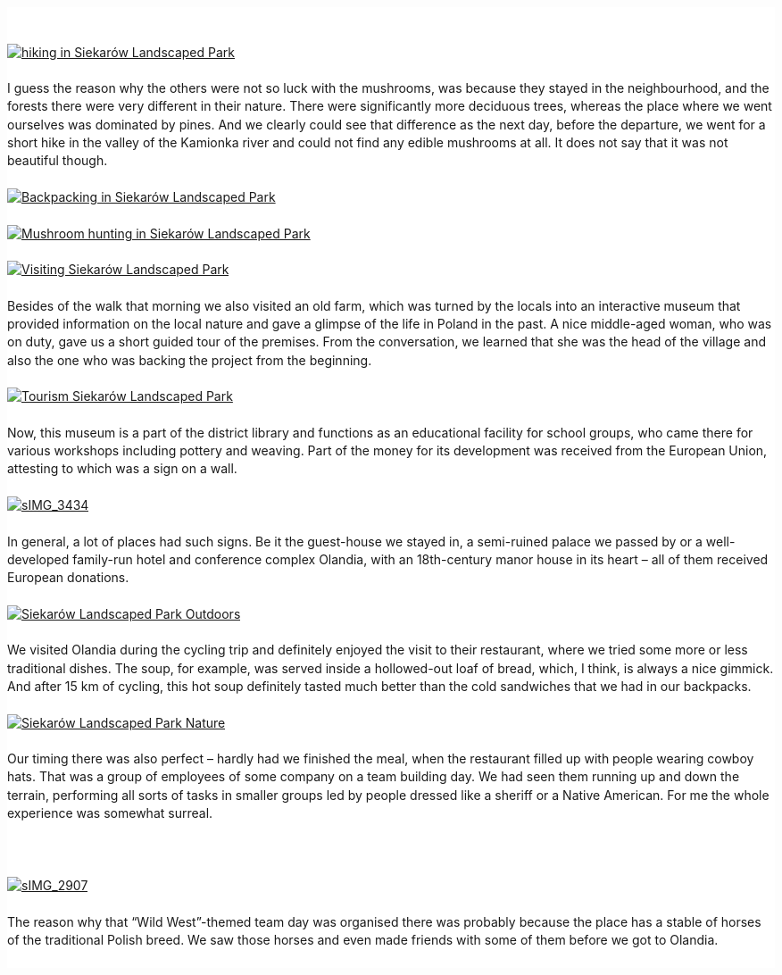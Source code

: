 <br><br>
<a data-flickr-embed="true"  href="https://www.flickr.com/photos/90204224@N07/23563296345/in/dateposted-public/" title="sIMG_3361"><img src="https://farm1.staticflickr.com/650/23563296345_01cbef735d_b.jpg" width="100%" alt="hiking in Siekarów Landscaped Park"></a><script async src="//embedr.flickr.com/assets/client-code.js" charset="utf-8"></script>
<br><br>
I guess the reason why the others were not so luck with the mushrooms, was because they stayed in the neighbourhood, and the forests there were very different in their nature. There were significantly more deciduous trees, whereas the place where we went ourselves was dominated by pines. And we clearly could see that difference as the next day, before the departure, we went for a short hike in the valley of the Kamionka river and could not find any edible mushrooms at all. It does not say that it was not beautiful though. 
<br><br>
<a data-flickr-embed="true"  href="https://www.flickr.com/photos/90204224@N07/23563296055/in/dateposted-public/" title="sIMG_3592"><img src="https://farm1.staticflickr.com/728/23563296055_eeb4e46b1a_b.jpg" width="100%" alt="Backpacking in Siekarów Landscaped Park"></a><script async src="//embedr.flickr.com/assets/client-code.js" charset="utf-8"></script>
<br><br>
<a data-flickr-embed="true"  href="https://www.flickr.com/photos/90204224@N07/22936215723/in/dateposted-public/" title="sIMG_3637"><img src="https://farm1.staticflickr.com/577/22936215723_8a837a3d5d_b.jpg" width="750" height="1000" alt="Mushroom hunting in Siekarów Landscaped Park"></a><script async src="//embedr.flickr.com/assets/client-code.js" charset="utf-8"></script>
<br><br>
<a data-flickr-embed="true"  href="https://www.flickr.com/photos/90204224@N07/23537224776/in/dateposted-public/" title="sIMG_3611"><img src="https://farm6.staticflickr.com/5654/23537224776_e9247b74a4_b.jpg" width="100%" alt="Visiting Siekarów Landscaped Park"></a><script async src="//embedr.flickr.com/assets/client-code.js" charset="utf-8"></script>
<br><br>
Besides of the walk that morning we also visited an old farm, which was turned by the locals into an interactive museum that provided information on the local nature and gave a glimpse of the life in Poland in the past. A nice middle-aged woman, who was on duty, gave us a short guided tour of the premises. From the conversation, we learned that she was the head of the village and also the one who was backing the project from the beginning. 
<br><br>
<a data-flickr-embed="true"  href="https://www.flickr.com/photos/90204224@N07/22935055374/in/dateposted-public/" title="sIMG_3407"><img src="https://farm6.staticflickr.com/5803/22935055374_178d203fcf_b.jpg" width="100%" alt="Tourism Siekarów Landscaped Park"></a><script async src="//embedr.flickr.com/assets/client-code.js" charset="utf-8"></script>
<br><br>
Now, this museum is a part of the district library and functions as an educational facility for school groups, who came there for various workshops including pottery and weaving. Part of the money for its development was received from the European Union, attesting to which was a sign on a wall.
<br><br>
<a data-flickr-embed="true"  href="https://www.flickr.com/photos/90204224@N07/23195348279/in/dateposted-public/" title="sIMG_3434"><img src="https://farm1.staticflickr.com/587/23195348279_9e69595c06_b.jpg" width="100%" alt="sIMG_3434"></a><script async src="//embedr.flickr.com/assets/client-code.js" charset="utf-8"></script>
<br><br>
In general, a lot of places had such signs. Be it the guest-house we stayed in, a semi-ruined palace we passed by or a well-developed family-run hotel and conference complex Olandia, with an 18th-century manor house in its heart – all of them received European donations.
<br><br>
<a data-flickr-embed="true"  href="https://www.flickr.com/photos/90204224@N07/23267573710/in/dateposted-public/" title="sIMG_3091"><img src="https://farm6.staticflickr.com/5725/23267573710_a780232c9a_b.jpg" width="100%" alt="Siekarów Landscaped Park Outdoors"></a><script async src="//embedr.flickr.com/assets/client-code.js" charset="utf-8"></script>
<br><br>
We visited Olandia during the cycling trip and definitely enjoyed the visit to their restaurant, where we tried some more or less traditional dishes. The soup, for example, was served inside a hollowed-out loaf of bread, which, I think, is always a nice gimmick. And after 15 km of cycling, this hot soup definitely tasted much better than the cold sandwiches that we had in our backpacks. 
<br><br>
<a data-flickr-embed="true"  href="https://www.flickr.com/photos/90204224@N07/22936214463/in/dateposted-public/" title="sIMG_2894"><img src="https://farm1.staticflickr.com/746/22936214463_a5d0792aec_b.jpg" width="100%" alt="Siekarów Landscaped Park Nature"></a><script async src="//embedr.flickr.com/assets/client-code.js" charset="utf-8"></script>
<br><br>
Our timing there was also perfect – hardly had we finished the meal, when the restaurant filled up with people wearing cowboy hats. That was a group of employees of some company on a team building day. We had seen them running up and down the terrain, performing all sorts of tasks in smaller groups led by people dressed like a sheriff or a Native American. For me the whole experience was somewhat surreal.  
<br><br>     	
<a data-flickr-embed="true"  href="https://www.flickr.com/photos/90204224@N07/22935054514/in/dateposted-public/" title="sIMG_2907"><img src="https://farm1.staticflickr.com/747/22935054514_469edda903_b.jpg" width="100%" alt="sIMG_2907"></a><script async src="//embedr.flickr.com/assets/client-code.js" charset="utf-8"></script>
<br><br>
The reason why that “Wild West”-themed team day was organised there was probably because the place has a stable of horses of the traditional Polish breed. We saw those horses and even made friends with some of them before we got to Olandia. 
<br><br>